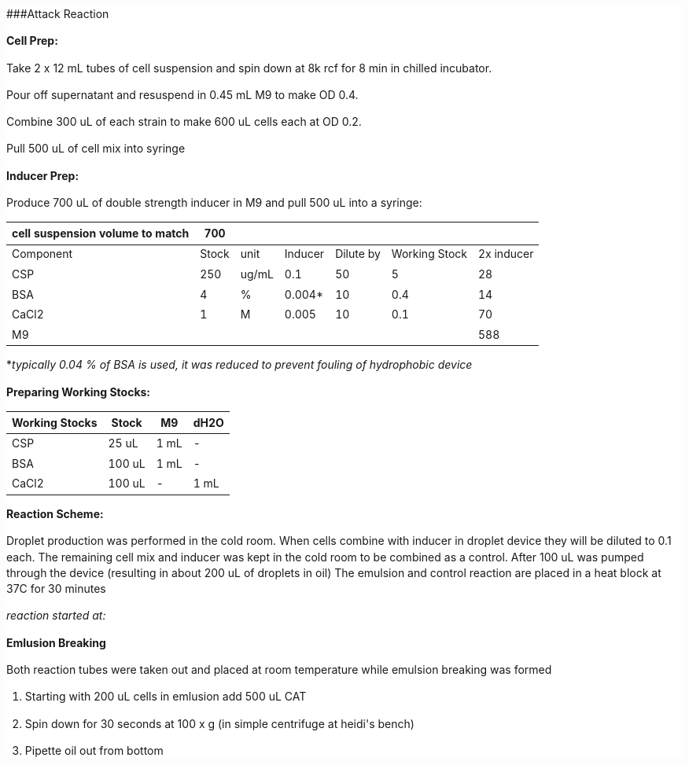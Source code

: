 ###Attack Reaction

**Cell Prep:**

Take 2 x 12 mL tubes of cell suspension and spin down at 8k rcf for 8 min in chilled incubator.

Pour off supernatant and resuspend in 0.45 mL M9 to make OD 0.4.

Combine 300 uL of each strain to make 600 uL cells each at OD 0.2.

Pull 500 uL of cell mix into syringe

**Inducer Prep:**

Produce 700 uL of double strength inducer in M9 and pull 500 uL into a syringe:

| cell suspension volume to match | 700   |       |         |           |               |            |
|---------------------------------|-------|-------|---------|-----------|---------------|------------|
| Component                       | Stock | unit  | Inducer | Dilute by | Working Stock | 2x inducer |
| CSP                             | 250   | ug/mL | 0.1     | 50        | 5             | 28         |
| BSA                             | 4     | %     | 0.004*  | 10        | 0.4           | 14         |
| CaCl2                           | 1     | M     | 0.005   | 10        | 0.1           | 70         |
| M9                              |       |       |         |           |               | 588        |

**typically 0.04 % of BSA is used, it was reduced to prevent fouling of hydrophobic device*

**Preparing Working Stocks:**

| Working Stocks | Stock  | M9   | dH2O |
|----------------|--------|------|------|
| CSP            | 25 uL  | 1 mL | -    |
| BSA            | 100 uL | 1 mL | -    |
| CaCl2          | 100 uL | -    | 1 mL |


**Reaction Scheme:**

Droplet production was performed in the cold room.
When cells combine with inducer in droplet device they will be diluted to 0.1 each.
The remaining cell mix and inducer was kept in the cold room to be combined as a control.
After 100 uL was pumped through the device (resulting in about 200 uL of droplets in oil)
The emulsion and control reaction are placed in a heat block at 37C for 30 minutes

*reaction started at:*

**Emlusion Breaking**

Both reaction tubes were taken out and placed at room temperature while emulsion breaking was formed

1. Starting with 200 uL cells in emlusion add 500 uL CAT

2. Spin down for 30 seconds at 100 x g (in simple centrifuge at heidi's bench)

3. Pipette oil out from bottom
